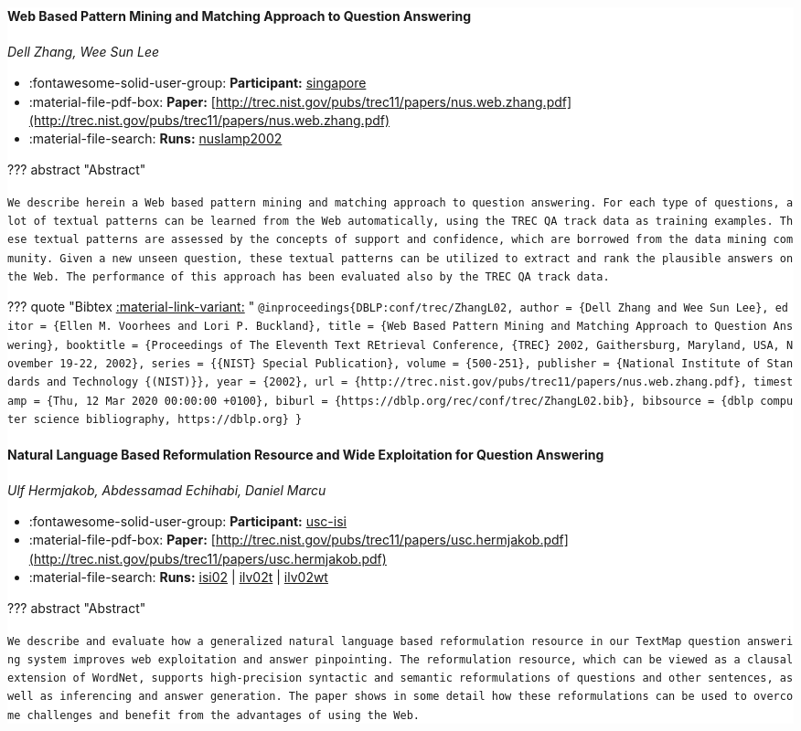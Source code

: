 #### Web Based Pattern Mining and Matching Approach to Question Answering

_Dell Zhang, Wee Sun Lee_

- :fontawesome-solid-user-group: **Participant:** [singapore](./qa/participants.md#singapore)
- :material-file-pdf-box: **Paper:** [http://trec.nist.gov/pubs/trec11/papers/nus.web.zhang.pdf](http://trec.nist.gov/pubs/trec11/papers/nus.web.zhang.pdf)
- :material-file-search: **Runs:** [nuslamp2002](./qa/runs.md#nuslamp2002)

??? abstract "Abstract"
	
	We describe herein a Web based pattern mining and matching approach to question answering. For each type of questions, a lot of textual patterns can be learned from the Web automatically, using the TREC QA track data as training examples. These textual patterns are assessed by the concepts of support and confidence, which are borrowed from the data mining community. Given a new unseen question, these textual patterns can be utilized to extract and rank the plausible answers on the Web. The performance of this approach has been evaluated also by the TREC QA track data.
	

??? quote "Bibtex [:material-link-variant:](https://dblp.org/rec/conf/trec/ZhangL02.bib) "
	```
	@inproceedings{DBLP:conf/trec/ZhangL02,
		author = {Dell Zhang and Wee Sun Lee},
		editor = {Ellen M. Voorhees and Lori P. Buckland},
		title = {Web Based Pattern Mining and Matching Approach to Question Answering},
		booktitle = {Proceedings of The Eleventh Text REtrieval Conference, {TREC} 2002, Gaithersburg, Maryland, USA, November 19-22, 2002},
		series = {{NIST} Special Publication},
		volume = {500-251},
		publisher = {National Institute of Standards and Technology {(NIST)}},
		year = {2002},
		url = {http://trec.nist.gov/pubs/trec11/papers/nus.web.zhang.pdf},
		timestamp = {Thu, 12 Mar 2020 00:00:00 +0100},
		biburl = {https://dblp.org/rec/conf/trec/ZhangL02.bib},
		bibsource = {dblp computer science bibliography, https://dblp.org}
	}
	```

#### Natural Language Based Reformulation Resource and Wide Exploitation  for Question Answering

_Ulf Hermjakob, Abdessamad Echihabi, Daniel Marcu_

- :fontawesome-solid-user-group: **Participant:** [usc-isi](./qa/participants.md#usc-isi)
- :material-file-pdf-box: **Paper:** [http://trec.nist.gov/pubs/trec11/papers/usc.hermjakob.pdf](http://trec.nist.gov/pubs/trec11/papers/usc.hermjakob.pdf)
- :material-file-search: **Runs:** [isi02](./qa/runs.md#isi02) | [ilv02t](./qa/runs.md#ilv02t) | [ilv02wt](./qa/runs.md#ilv02wt)

??? abstract "Abstract"
	
	We describe and evaluate how a generalized natural language based reformulation resource in our TextMap question answering system improves web exploitation and answer pinpointing. The reformulation resource, which can be viewed as a clausal extension of WordNet, supports high-precision syntactic and semantic reformulations of questions and other sentences, as well as inferencing and answer generation. The paper shows in some detail how these reformulations can be used to overcome challenges and benefit from the advantages of using the Web.
	